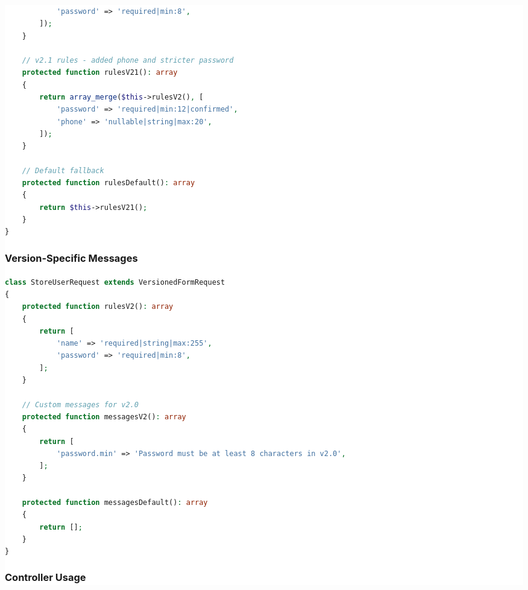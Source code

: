 ```php
            'password' => 'required|min:8',
        ]);
    }

    // v2.1 rules - added phone and stricter password
    protected function rulesV21(): array
    {
        return array_merge($this->rulesV2(), [
            'password' => 'required|min:12|confirmed',
            'phone' => 'nullable|string|max:20',
        ]);
    }

    // Default fallback
    protected function rulesDefault(): array
    {
        return $this->rulesV21();
    }
}
```

### Version-Specific Messages

```php
class StoreUserRequest extends VersionedFormRequest
{
    protected function rulesV2(): array
    {
        return [
            'name' => 'required|string|max:255',
            'password' => 'required|min:8',
        ];
    }

    // Custom messages for v2.0
    protected function messagesV2(): array
    {
        return [
            'password.min' => 'Password must be at least 8 characters in v2.0',
        ];
    }

    protected function messagesDefault(): array
    {
        return [];
    }
}
```

### Controller Usage
